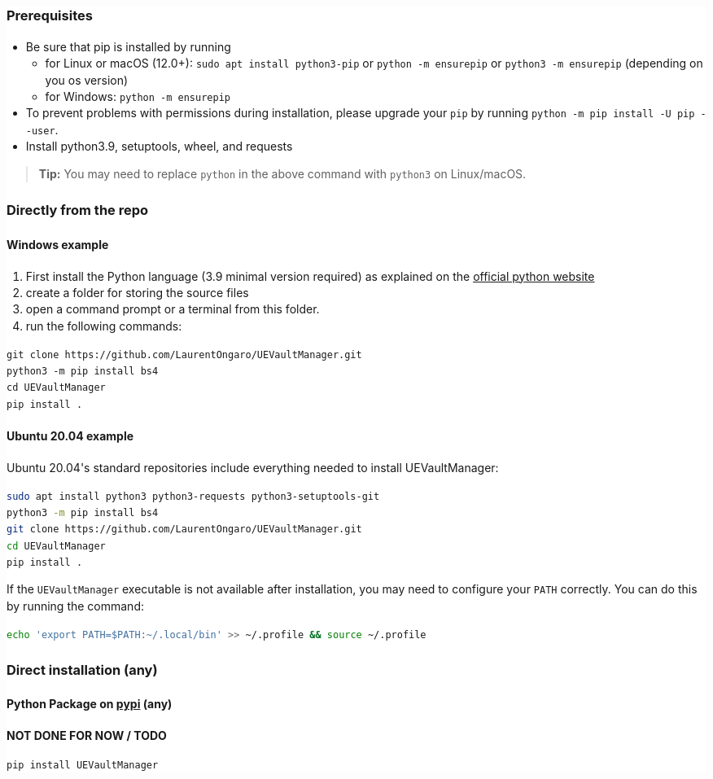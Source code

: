 ### Prerequisites

- Be sure that pip is installed by running
  - for Linux or macOS (12.0+): `sudo apt install python3-pip` or `python -m ensurepip` or `python3 -m ensurepip` (depending on you os version)
  - for Windows: `python -m ensurepip`
- To prevent problems with permissions during installation, please upgrade your `pip` by running `python -m pip install -U pip --user`.
- Install python3.9, setuptools, wheel, and requests

> **Tip:** You may need to replace `python` in the above command with `python3` on Linux/macOS.

### Directly from the repo

#### Windows example

1. First install the Python language (3.9 minimal version required) as explained on
   the [official python website](https://www.python.org/downloads/windows/)
2. create a folder for storing the source files
3. open a command prompt or a terminal from this folder.
4. run the following commands:

```batchfile
git clone https://github.com/LaurentOngaro/UEVaultManager.git
python3 -m pip install bs4
cd UEVaultManager
pip install .
```

#### Ubuntu 20.04 example

Ubuntu 20.04's standard repositories include everything needed to install UEVaultManager:

````bash
sudo apt install python3 python3-requests python3-setuptools-git
python3 -m pip install bs4
git clone https://github.com/LaurentOngaro/UEVaultManager.git
cd UEVaultManager
pip install .
````

If the `UEVaultManager` executable is not available after installation, you may need to configure your `PATH` correctly. You can do this by running
the command:

```bash
echo 'export PATH=$PATH:~/.local/bin' >> ~/.profile && source ~/.profile
```

### Direct installation (any)

#### Python Package on [pypi](https://pypi.org) (any)

**NOT DONE FOR NOW / TODO**

```bash
pip install UEVaultManager
```

